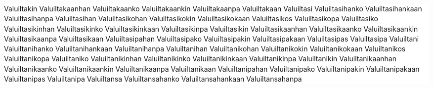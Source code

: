 Valuiltakin
Valuiltakaanhan
Valuiltakaanko
Valuiltakaankin
Valuiltakaanpa
Valuiltakaan
Valuiltasi
Valuiltasihanko
Valuiltasihankaan
Valuiltasihanpa
Valuiltasihan
Valuiltasikohan
Valuiltasikokin
Valuiltasikokaan
Valuiltasikos
Valuiltasikopa
Valuiltasiko
Valuiltasikinhan
Valuiltasikinko
Valuiltasikinkaan
Valuiltasikinpa
Valuiltasikin
Valuiltasikaanhan
Valuiltasikaanko
Valuiltasikaankin
Valuiltasikaanpa
Valuiltasikaan
Valuiltasipahan
Valuiltasipako
Valuiltasipakin
Valuiltasipakaan
Valuiltasipas
Valuiltasipa
Valuiltani
Valuiltanihanko
Valuiltanihankaan
Valuiltanihanpa
Valuiltanihan
Valuiltanikohan
Valuiltanikokin
Valuiltanikokaan
Valuiltanikos
Valuiltanikopa
Valuiltaniko
Valuiltanikinhan
Valuiltanikinko
Valuiltanikinkaan
Valuiltanikinpa
Valuiltanikin
Valuiltanikaanhan
Valuiltanikaanko
Valuiltanikaankin
Valuiltanikaanpa
Valuiltanikaan
Valuiltanipahan
Valuiltanipako
Valuiltanipakin
Valuiltanipakaan
Valuiltanipas
Valuiltanipa
Valuiltansa
Valuiltansahanko
Valuiltansahankaan
Valuiltansahanpa